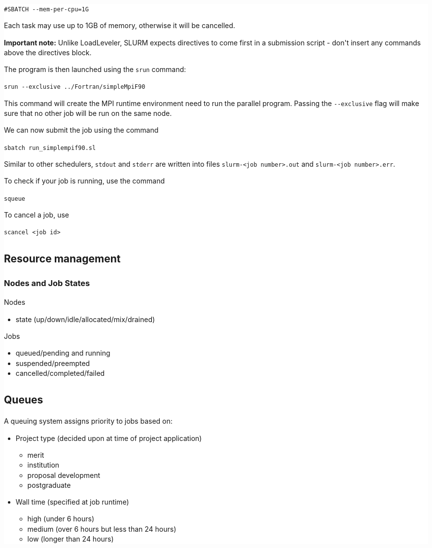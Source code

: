 ```
#SBATCH --mem-per-cpu=1G
```
Each task may use up to 1GB of memory, otherwise it will be cancelled.

**Important note:** Unlike LoadLeveler, SLURM expects directives to come first in a submission script - don't insert any commands above the directives block.

The program is then launched using the `srun` command:
```
srun --exclusive ../Fortran/simpleMpiF90
```
This command will create the MPI runtime environment need to run the parallel program. Passing the `--exclusive` flag will make sure that no other job will be run on the same node.

We can now submit the job using the command
```
sbatch run_simplempif90.sl
```
Similar to other schedulers, `stdout` and `stderr` are written into files `slurm-<job number>.out` and `slurm-<job number>.err`.

To check if your job is running, use the command
```
squeue
```
To cancel a job, use
```
scancel <job id>
```

## Resource management

### Nodes and Job States

Nodes

- state (up/down/idle/allocated/mix/drained)

Jobs

- queued/pending and running
- suspended/preempted
- cancelled/completed/failed

## Queues

A queuing system assigns priority to jobs based on:

- Project type (decided upon at time of project application)
  - merit
  - institution
  - proposal development
  - postgraduate

- Wall time (specified at job runtime)
  - high (under 6 hours)
  - medium (over 6 hours but less than 24 hours)
  - low (longer than 24 hours)
